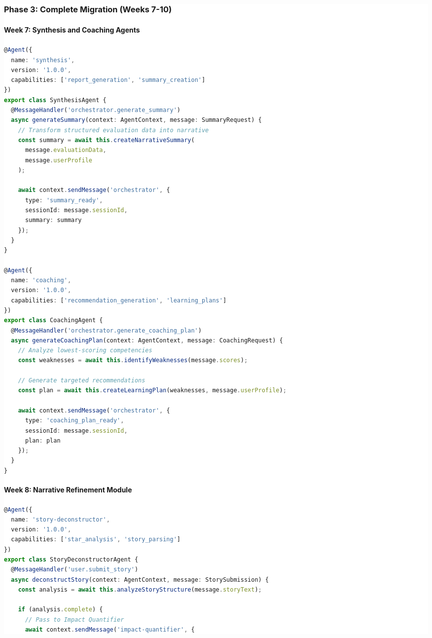 ### Phase 3: Complete Migration (Weeks 7-10)

#### Week 7: Synthesis and Coaching Agents
```typescript
@Agent({
  name: 'synthesis',
  version: '1.0.0',
  capabilities: ['report_generation', 'summary_creation']
})
export class SynthesisAgent {
  @MessageHandler('orchestrator.generate_summary')
  async generateSummary(context: AgentContext, message: SummaryRequest) {
    // Transform structured evaluation data into narrative
    const summary = await this.createNarrativeSummary(
      message.evaluationData,
      message.userProfile
    );
    
    await context.sendMessage('orchestrator', {
      type: 'summary_ready',
      sessionId: message.sessionId,
      summary: summary
    });
  }
}

@Agent({
  name: 'coaching',
  version: '1.0.0',
  capabilities: ['recommendation_generation', 'learning_plans']
})
export class CoachingAgent {
  @MessageHandler('orchestrator.generate_coaching_plan')
  async generateCoachingPlan(context: AgentContext, message: CoachingRequest) {
    // Analyze lowest-scoring competencies
    const weaknesses = await this.identifyWeaknesses(message.scores);
    
    // Generate targeted recommendations
    const plan = await this.createLearningPlan(weaknesses, message.userProfile);
    
    await context.sendMessage('orchestrator', {
      type: 'coaching_plan_ready',
      sessionId: message.sessionId,
      plan: plan
    });
  }
}
```

#### Week 8: Narrative Refinement Module
```typescript
@Agent({
  name: 'story-deconstructor',
  version: '1.0.0',
  capabilities: ['star_analysis', 'story_parsing']
})
export class StoryDeconstructorAgent {
  @MessageHandler('user.submit_story')
  async deconstructStory(context: AgentContext, message: StorySubmission) {
    const analysis = await this.analyzeStoryStructure(message.storyText);
    
    if (analysis.complete) {
      // Pass to Impact Quantifier
      await context.sendMessage('impact-quantifier', {
```